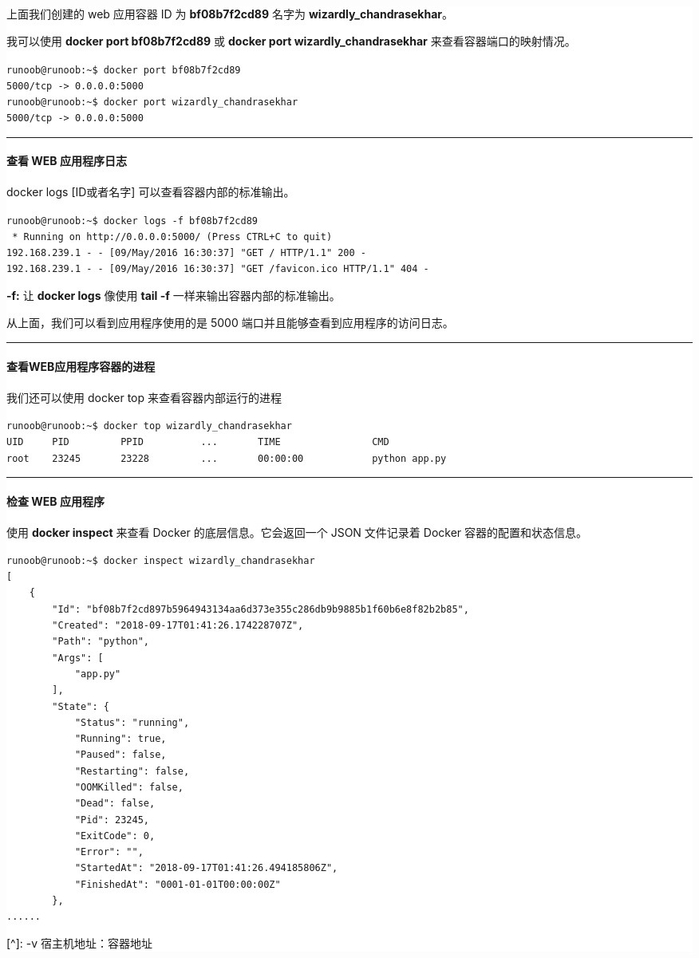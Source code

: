 上面我们创建的 web 应用容器 ID 为 **bf08b7f2cd89** 名字为 **wizardly_chandrasekhar**。

我可以使用 **docker port bf08b7f2cd89** 或 **docker port wizardly_chandrasekhar** 来查看容器端口的映射情况。

```
runoob@runoob:~$ docker port bf08b7f2cd89
5000/tcp -> 0.0.0.0:5000
runoob@runoob:~$ docker port wizardly_chandrasekhar
5000/tcp -> 0.0.0.0:5000
```

------

#### 查看 WEB 应用程序日志

docker logs [ID或者名字] 可以查看容器内部的标准输出。

```
runoob@runoob:~$ docker logs -f bf08b7f2cd89
 * Running on http://0.0.0.0:5000/ (Press CTRL+C to quit)
192.168.239.1 - - [09/May/2016 16:30:37] "GET / HTTP/1.1" 200 -
192.168.239.1 - - [09/May/2016 16:30:37] "GET /favicon.ico HTTP/1.1" 404 -
```

**-f:** 让 **docker logs** 像使用 **tail -f** 一样来输出容器内部的标准输出。

从上面，我们可以看到应用程序使用的是 5000 端口并且能够查看到应用程序的访问日志。

------

#### 查看WEB应用程序容器的进程

我们还可以使用 docker top 来查看容器内部运行的进程

```
runoob@runoob:~$ docker top wizardly_chandrasekhar
UID     PID         PPID          ...       TIME                CMD
root    23245       23228         ...       00:00:00            python app.py
```

------

#### 检查 WEB 应用程序

使用 **docker inspect** 来查看 Docker 的底层信息。它会返回一个 JSON 文件记录着 Docker 容器的配置和状态信息。

```
runoob@runoob:~$ docker inspect wizardly_chandrasekhar
[
    {
        "Id": "bf08b7f2cd897b5964943134aa6d373e355c286db9b9885b1f60b6e8f82b2b85",
        "Created": "2018-09-17T01:41:26.174228707Z",
        "Path": "python",
        "Args": [
            "app.py"
        ],
        "State": {
            "Status": "running",
            "Running": true,
            "Paused": false,
            "Restarting": false,
            "OOMKilled": false,
            "Dead": false,
            "Pid": 23245,
            "ExitCode": 0,
            "Error": "",
            "StartedAt": "2018-09-17T01:41:26.494185806Z",
            "FinishedAt": "0001-01-01T00:00:00Z"
        },
......
```

[^]: -v 宿主机地址：容器地址